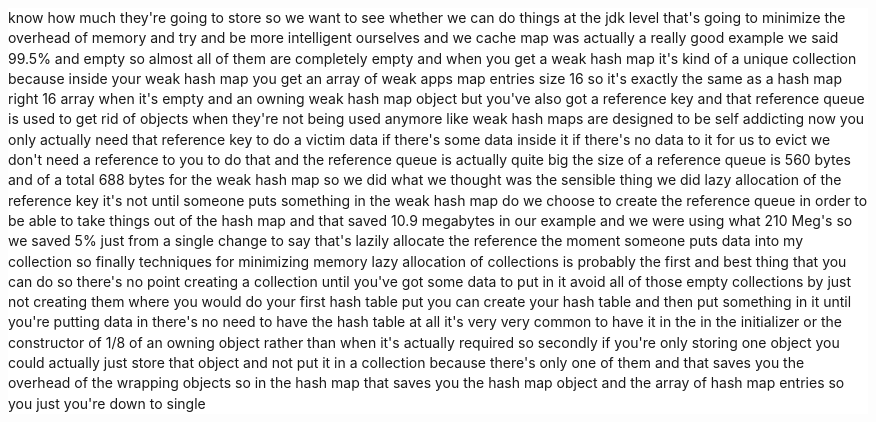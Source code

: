 know how much they're going to store so
we want to see whether we can do things
at the jdk level that's going to
minimize the overhead of memory and try
and be more intelligent ourselves and we
cache map was actually a really good
example we said 99.5% and empty so
almost all of them are completely empty
and when you get a weak hash map it's
kind of a unique collection because
inside your weak hash map you get an
array of weak apps map entries size 16
so it's exactly the same as a hash map
right 16 array when it's empty and an
owning weak hash map object but you've
also got a reference key and that
reference queue is used to get rid of
objects when they're not being used
anymore like weak hash maps are designed
to be self addicting now you only
actually need that reference key to do a
victim data if there's some data inside
it if there's no data to it for us to
evict we don't need a reference to you
to do that and the reference queue is
actually quite big the size of a
reference queue is 560 bytes and of a
total 688 bytes for the weak hash map so
we did what we thought was the sensible
thing we did lazy allocation of the
reference key it's not until someone
puts something in the weak hash map do
we choose to create the reference queue
in order to be able to take things out
of the hash map and that saved 10.9
megabytes in our example and we were
using what 210 Meg's so we saved 5% just
from a single change to say that's
lazily allocate the reference
the moment someone puts data into my
collection so finally techniques for
minimizing memory lazy allocation of
collections is probably the first and
best thing that you can do so there's no
point creating a collection until you've
got some data to put in it avoid all of
those empty collections by just not
creating them where you would do your
first hash table put you can create your
hash table and then put something in it
until you're putting data in there's no
need to have the hash table at all it's
very very common to have it in the in
the initializer or the constructor of
1/8 of an owning object rather than when
it's actually required so secondly if
you're only storing one object you could
actually just store that object and not
put it in a collection because there's
only one of them and that saves you the
overhead of the wrapping objects so in
the hash map that saves you the hash map
object and the array of hash map entries
so you just you're down to single